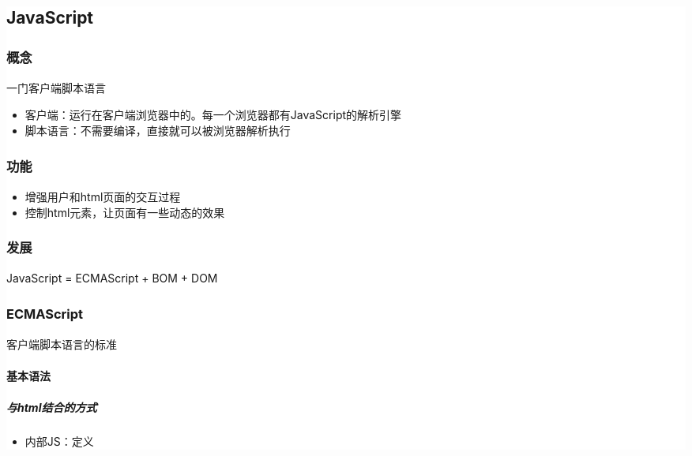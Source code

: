 ## JavaScript

### 概念

一门客户端脚本语言

- 客户端：运行在客户端浏览器中的。每一个浏览器都有JavaScript的解析引擎
- 脚本语言：不需要编译，直接就可以被浏览器解析执行

### 功能

- 增强用户和html页面的交互过程
- 控制html元素，让页面有一些动态的效果

### 发展

JavaScript = ECMAScript + BOM + DOM

### ECMAScript

客户端脚本语言的标准

#### 基本语法

##### 与html结合的方式

- 内部JS：定义<script>,标签体内容就是JS代码

- 外部JS：定义<script>,通过src属性引入外部的JS文件

- 注意：

  1. <script>可以定义在html页面的任何位置，但是定义的位置会影响执行顺序

  2. <script>可以定义多个

##### 注释

- 单行注释：//注释内容
- 多行注释：/**/

##### 数据类型

1. 原始数据类型(基本数据类型)
   1. number：数字。整数/小数/NaN(not a number 一个不是数字的数字类型)
   2. string：字符串。字符串  “abc”   "a"  'abc'
   3. boolean：true 和 false
   4. null：一个对象为空的占位符
   5. undefined：未定义。如果一个变量没有给初始化值，则会被默认赋值为undefined
2. 引用数据类型：对象

##### 变量

- **变量：一小块存储数据的内存空间**

- Java语言是强类型语言，而JavaScript是弱类型语言。
